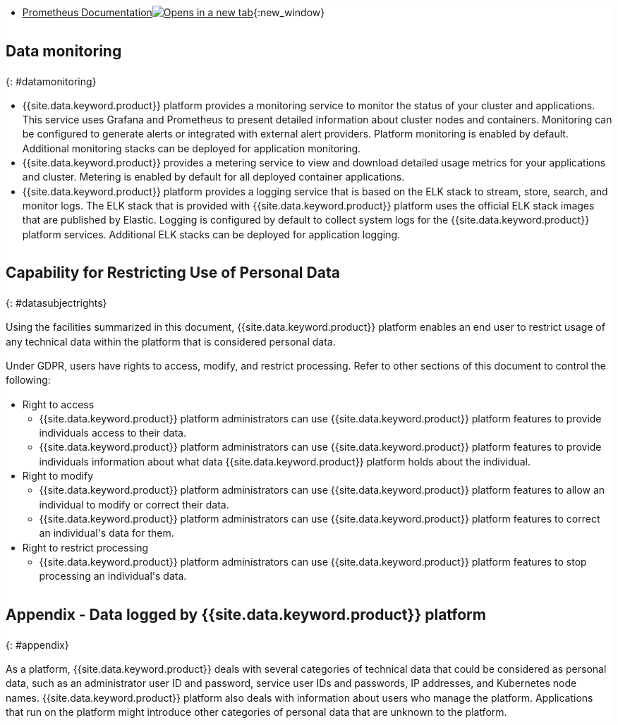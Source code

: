 * [Prometheus Documentation![Opens in a new tab](../images/icons/launch-glyph.svg "Opens in a new tab")](https://prometheus.io/docs/introduction/overview/){:new_window}


## Data monitoring
{: #datamonitoring}

* {{site.data.keyword.product}} platform provides a monitoring service to monitor the status of your cluster and applications. This service uses Grafana and Prometheus to present detailed information about cluster nodes and containers. Monitoring can be configured to generate alerts or integrated with external alert providers. Platform monitoring is enabled by default. Additional monitoring stacks can be deployed for application monitoring. 
* {{site.data.keyword.product}} provides a metering service to view and download detailed usage metrics for your applications and cluster. Metering is enabled by default for all deployed container applications.
* {{site.data.keyword.product}} platform provides a logging service that is based on the ELK stack to stream, store, search, and monitor logs. The ELK stack that is provided with {{site.data.keyword.product}} platform uses the official ELK stack images that are published by Elastic. Logging is configured by default to collect system logs for the {{site.data.keyword.product}} platform services. Additional ELK stacks can be deployed for application logging.

## Capability for Restricting Use of Personal Data
{: #datasubjectrights}

Using the facilities summarized in this document, {{site.data.keyword.product}} platform enables an end user to restrict usage of any technical data within the platform that is considered personal data.

Under GDPR, users have rights to access, modify, and restrict processing. Refer to other sections of this document to control the following:
* Right to access
  * {{site.data.keyword.product}} platform administrators can use {{site.data.keyword.product}} platform features to provide individuals access to their data.
  * {{site.data.keyword.product}} platform administrators can use {{site.data.keyword.product}} platform features to provide individuals information about what data {{site.data.keyword.product}} platform holds about the individual.
* Right to modify
  * {{site.data.keyword.product}} platform administrators can use {{site.data.keyword.product}} platform features to allow an individual to modify or correct their data.
  * {{site.data.keyword.product}} platform administrators can use {{site.data.keyword.product}} platform features to correct an individual's data for them.
* Right to restrict processing
  * {{site.data.keyword.product}} platform administrators can use {{site.data.keyword.product}} platform features to stop processing an individual's data.

## Appendix - Data logged by {{site.data.keyword.product}} platform
{: #appendix}

As a platform, {{site.data.keyword.product}} deals with several categories of technical data that could be considered as personal data, such as an administrator user ID and password, service user IDs and passwords, IP addresses, and Kubernetes node names. {{site.data.keyword.product}} platform also deals with information about users who manage the platform. Applications that run on the platform might introduce other categories of personal data that are unknown to the platform.
